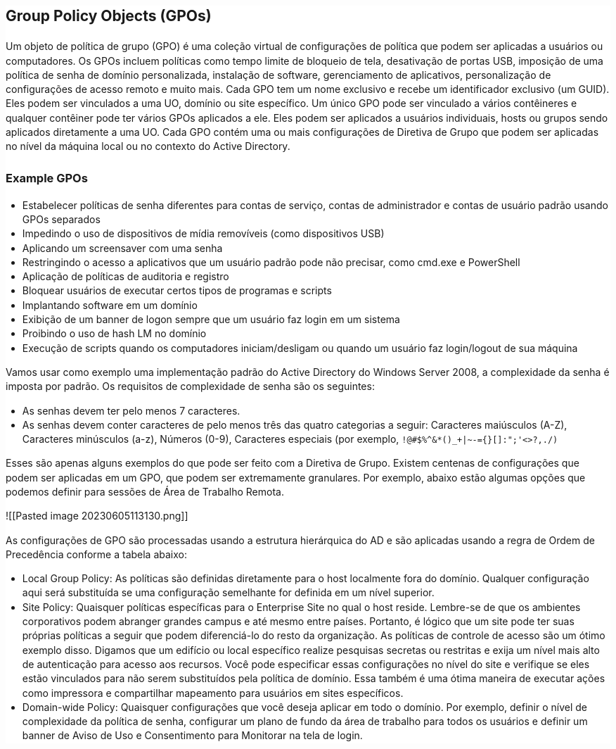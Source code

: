 ## Group Policy Objects (GPOs)

Um objeto de política de grupo (GPO) é uma coleção virtual de configurações de política que podem ser aplicadas a usuários ou computadores. Os GPOs incluem políticas como tempo limite de bloqueio de tela, desativação de portas USB, imposição de uma política de senha de domínio personalizada, instalação de software, gerenciamento de aplicativos, personalização de configurações de acesso remoto e muito mais. Cada GPO tem um nome exclusivo e recebe um identificador exclusivo (um GUID). Eles podem ser vinculados a uma UO, domínio ou site específico. Um único GPO pode ser vinculado a vários contêineres e qualquer contêiner pode ter vários GPOs aplicados a ele. Eles podem ser aplicados a usuários individuais, hosts ou grupos sendo aplicados diretamente a uma UO. Cada GPO contém uma ou mais configurações de Diretiva de Grupo que podem ser aplicadas no nível da máquina local ou no contexto do Active Directory.

### Example GPOs

- Estabelecer políticas de senha diferentes para contas de serviço, contas de administrador e contas de usuário padrão usando GPOs separados
- Impedindo o uso de dispositivos de mídia removíveis (como dispositivos USB)
- Aplicando um screensaver com uma senha
- Restringindo o acesso a aplicativos que um usuário padrão pode não precisar, como cmd.exe e PowerShell
- Aplicação de políticas de auditoria e registro
- Bloquear usuários de executar certos tipos de programas e scripts
- Implantando software em um domínio
- Exibição de um banner de logon sempre que um usuário faz login em um sistema
- Proibindo o uso de hash LM no domínio
- Execução de scripts quando os computadores iniciam/desligam ou quando um usuário faz login/logout de sua máquina

Vamos usar como exemplo uma implementação padrão do Active Directory do Windows Server 2008, a complexidade da senha é imposta por padrão. Os requisitos de complexidade de senha são os seguintes:
- As senhas devem ter pelo menos 7 caracteres.
- As senhas devem conter caracteres de pelo menos três das quatro categorias a seguir: Caracteres maiúsculos (A-Z), Caracteres minúsculos (a-z), Números (0-9), Caracteres especiais (por exemplo, `!@#$%^&*()_+|~-={}[]:";'<>?,./)`

Esses são apenas alguns exemplos do que pode ser feito com a Diretiva de Grupo. Existem centenas de configurações que podem ser aplicadas em um GPO, que podem ser extremamente granulares. Por exemplo, abaixo estão algumas opções que podemos definir para sessões de Área de Trabalho Remota.

![[Pasted image 20230605113130.png]]

As configurações de GPO são processadas usando a estrutura hierárquica do AD e são aplicadas usando a regra de Ordem de Precedência conforme a tabela abaixo:
- Local Group Policy: As políticas são definidas diretamente para o host localmente fora do domínio. Qualquer configuração aqui será substituída se uma configuração semelhante for definida em um nível superior.
- Site Policy: Quaisquer políticas específicas para o Enterprise Site no qual o host reside. Lembre-se de que os ambientes corporativos podem abranger grandes campus e até mesmo entre países. Portanto, é lógico que um site pode ter suas próprias políticas a seguir que podem diferenciá-lo do resto da organização. As políticas de controle de acesso são um ótimo exemplo disso. Digamos que um edifício ou local específico realize pesquisas secretas ou restritas e exija um nível mais alto de autenticação para acesso aos recursos. Você pode especificar essas configurações no nível do site e verifique se eles estão vinculados para não serem substituídos pela política de domínio. Essa também é uma ótima maneira de executar ações como impressora e compartilhar mapeamento para usuários em sites específicos.
- Domain-wide Policy: Quaisquer configurações que você deseja aplicar em todo o domínio. Por exemplo, definir o nível de complexidade da política de senha, configurar um plano de fundo da área de trabalho para todos os usuários e definir um banner de Aviso de Uso e Consentimento para Monitorar na tela de login.